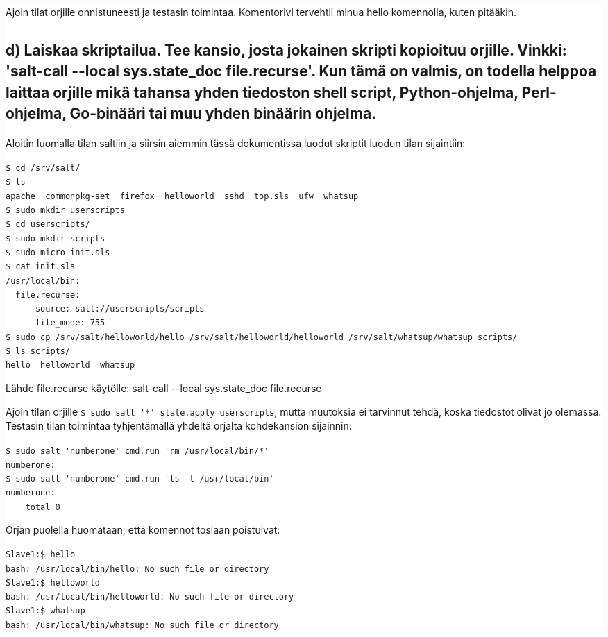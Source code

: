 Ajoin tilat orjille onnistuneesti ja testasin toimintaa. Komentorivi tervehtii minua hello komennolla, kuten pitääkin.  

## d) Laiskaa skriptailua. Tee kansio, josta jokainen skripti kopioituu orjille. Vinkki: 'salt-call --local sys.state_doc file.recurse'. Kun tämä on valmis, on todella helppoa laittaa orjille mikä tahansa yhden tiedoston shell script, Python-ohjelma, Perl-ohjelma, Go-binääri tai muu yhden binäärin ohjelma.

Aloitin luomalla tilan saltiin ja siirsin aiemmin tässä dokumentissa luodut skriptit luodun tilan sijaintiin: 
```
$ cd /srv/salt/
$ ls
apache  commonpkg-set  firefox  helloworld  sshd  top.sls  ufw  whatsup
$ sudo mkdir userscripts
$ cd userscripts/
$ sudo mkdir scripts
$ sudo micro init.sls
$ cat init.sls 
/usr/local/bin:
  file.recurse:
    - source: salt://userscripts/scripts
    - file_mode: 755
$ sudo cp /srv/salt/helloworld/hello /srv/salt/helloworld/helloworld /srv/salt/whatsup/whatsup scripts/
$ ls scripts/
hello  helloworld  whatsup
```

Lähde file.recurse käytölle: salt-call --local sys.state_doc file.recurse

Ajoin tilan orjille `$ sudo salt '*' state.apply userscripts`, mutta muutoksia ei tarvinnut tehdä, koska tiedostot olivat jo olemassa. Testasin tilan toimintaa tyhjentämällä yhdeltä orjalta kohdekansion sijainnin:
```
$ sudo salt 'numberone' cmd.run 'rm /usr/local/bin/*'
numberone:
$ sudo salt 'numberone' cmd.run 'ls -l /usr/local/bin'
numberone:
    total 0
```

Orjan puolella huomataan, että komennot tosiaan poistuivat:
```
Slave1:$ hello
bash: /usr/local/bin/hello: No such file or directory
Slave1:$ helloworld
bash: /usr/local/bin/helloworld: No such file or directory
Slave1:$ whatsup
bash: /usr/local/bin/whatsup: No such file or directory
```
